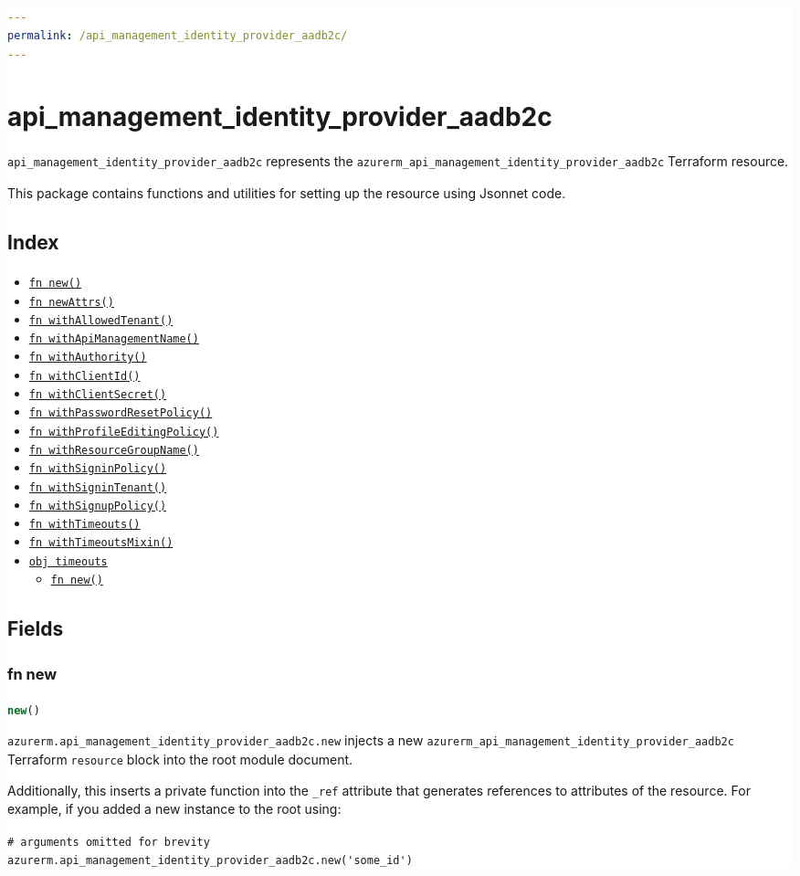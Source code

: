 ```yaml
---
permalink: /api_management_identity_provider_aadb2c/
---
```


# api_management_identity_provider_aadb2c

`api_management_identity_provider_aadb2c` represents the `azurerm_api_management_identity_provider_aadb2c` Terraform resource.



This package contains functions and utilities for setting up the resource using Jsonnet code.


## Index

* [`fn new()`](#fn-new)
* [`fn newAttrs()`](#fn-newattrs)
* [`fn withAllowedTenant()`](#fn-withallowedtenant)
* [`fn withApiManagementName()`](#fn-withapimanagementname)
* [`fn withAuthority()`](#fn-withauthority)
* [`fn withClientId()`](#fn-withclientid)
* [`fn withClientSecret()`](#fn-withclientsecret)
* [`fn withPasswordResetPolicy()`](#fn-withpasswordresetpolicy)
* [`fn withProfileEditingPolicy()`](#fn-withprofileeditingpolicy)
* [`fn withResourceGroupName()`](#fn-withresourcegroupname)
* [`fn withSigninPolicy()`](#fn-withsigninpolicy)
* [`fn withSigninTenant()`](#fn-withsignintenant)
* [`fn withSignupPolicy()`](#fn-withsignuppolicy)
* [`fn withTimeouts()`](#fn-withtimeouts)
* [`fn withTimeoutsMixin()`](#fn-withtimeoutsmixin)
* [`obj timeouts`](#obj-timeouts)
  * [`fn new()`](#fn-timeoutsnew)

## Fields

### fn new

```ts
new()
```


`azurerm.api_management_identity_provider_aadb2c.new` injects a new `azurerm_api_management_identity_provider_aadb2c` Terraform `resource`
block into the root module document.

Additionally, this inserts a private function into the `_ref` attribute that generates references to attributes of the
resource. For example, if you added a new instance to the root using:

    # arguments omitted for brevity
    azurerm.api_management_identity_provider_aadb2c.new('some_id')
